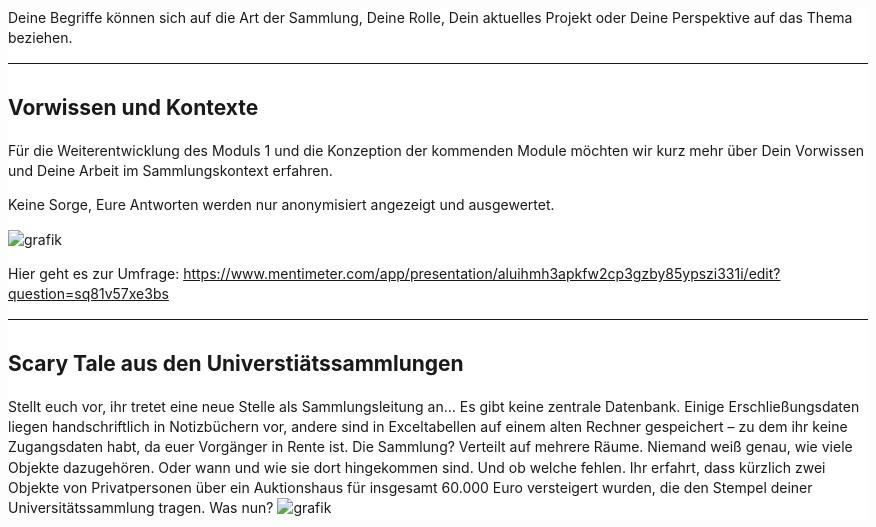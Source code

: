 Deine Begriffe können sich auf die Art der Sammlung, Deine Rolle, Dein aktuelles Projekt oder Deine Perspektive auf das Thema beziehen. 

-----------
## **Vorwissen und Kontexte**
Für die Weiterentwicklung des Moduls 1 und die Konzeption der kommenden Module möchten wir kurz mehr über Dein Vorwissen und Deine Arbeit im Sammlungskontext erfahren.

Keine Sorge, Eure Antworten werden nur anonymisiert angezeigt und ausgewertet.

<img width="132" height="131" alt="grafik" src="https://github.com/user-attachments/assets/d9cc891a-b4e6-421d-bb85-2d94d6b64355" />


Hier geht es zur Umfrage: https://www.mentimeter.com/app/presentation/aluihmh3apkfw2cp3gzby85ypszi331i/edit?question=sq81v57xe3bs

-----------
## **Scary Tale aus den Universtiätssammlungen**

Stellt euch vor, ihr tretet eine neue Stelle als Sammlungsleitung an… 
Es gibt keine zentrale Datenbank. Einige Erschließungsdaten liegen handschriftlich in Notizbüchern vor, andere sind in Exceltabellen auf einem alten Rechner gespeichert – zu dem ihr keine Zugangsdaten habt, da euer Vorgänger in Rente ist. Die Sammlung? Verteilt auf mehrere Räume. Niemand weiß genau, wie viele Objekte dazugehören. Oder wann und wie sie dort hingekommen sind. Und ob welche fehlen. Ihr erfahrt, dass kürzlich zwei Objekte von Privatpersonen über ein Auktionshaus für insgesamt 60.000 Euro versteigert wurden, die den Stempel deiner Universitätssammlung tragen. Was nun?
<img width="7546" height="90" alt="grafik" src="https://github.com/user-attachments/assets/5fabfe97-6ede-4749-aa66-bcdc980c65bc" />


